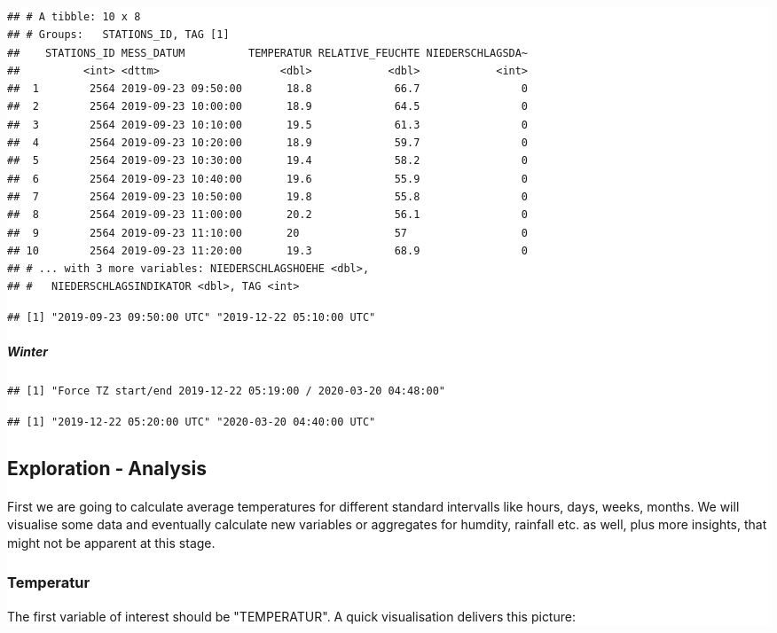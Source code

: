 ```
## # A tibble: 10 x 8
## # Groups:   STATIONS_ID, TAG [1]
##    STATIONS_ID MESS_DATUM          TEMPERATUR RELATIVE_FEUCHTE NIEDERSCHLAGSDA~
##          <int> <dttm>                   <dbl>            <dbl>            <int>
##  1        2564 2019-09-23 09:50:00       18.8             66.7                0
##  2        2564 2019-09-23 10:00:00       18.9             64.5                0
##  3        2564 2019-09-23 10:10:00       19.5             61.3                0
##  4        2564 2019-09-23 10:20:00       18.9             59.7                0
##  5        2564 2019-09-23 10:30:00       19.4             58.2                0
##  6        2564 2019-09-23 10:40:00       19.6             55.9                0
##  7        2564 2019-09-23 10:50:00       19.8             55.8                0
##  8        2564 2019-09-23 11:00:00       20.2             56.1                0
##  9        2564 2019-09-23 11:10:00       20               57                  0
## 10        2564 2019-09-23 11:20:00       19.3             68.9                0
## # ... with 3 more variables: NIEDERSCHLAGSHOEHE <dbl>,
## #   NIEDERSCHLAGSINDIKATOR <dbl>, TAG <int>
```

```
## [1] "2019-09-23 09:50:00 UTC" "2019-12-22 05:10:00 UTC"
```

##### Winter

```
## [1] "Force TZ start/end 2019-12-22 05:19:00 / 2020-03-20 04:48:00"
```

```
## [1] "2019-12-22 05:20:00 UTC" "2020-03-20 04:40:00 UTC"
```

## Exploration - Analysis

First we are going to calculate average temperatures for different standard intervalls like hours, days, weeks, months. We will visualise some data and eventually calculate new variables or aggregates for humdity, rainfall etc. as well, plus more insights, that might not be apparent at this stage.

### Temperatur
The first variable of interest should be "TEMPERATUR". A quick visualisation delivers this picture: